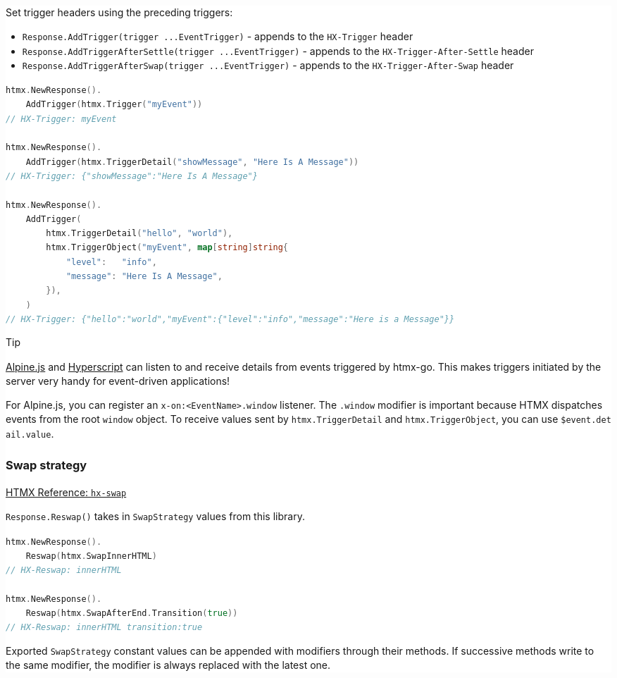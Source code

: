 Set trigger headers using the preceding triggers:

- `Response.AddTrigger(trigger ...EventTrigger)` - appends to the `HX-Trigger` header
- `Response.AddTriggerAfterSettle(trigger ...EventTrigger)` - appends to the `HX-Trigger-After-Settle` header
- `Response.AddTriggerAfterSwap(trigger ...EventTrigger)` - appends to the `HX-Trigger-After-Swap` header

```go
htmx.NewResponse().
	AddTrigger(htmx.Trigger("myEvent"))
// HX-Trigger: myEvent

htmx.NewResponse().
	AddTrigger(htmx.TriggerDetail("showMessage", "Here Is A Message"))
// HX-Trigger: {"showMessage":"Here Is A Message"}

htmx.NewResponse().
	AddTrigger(
		htmx.TriggerDetail("hello", "world"),
		htmx.TriggerObject("myEvent", map[string]string{
			"level":   "info",
			"message": "Here Is A Message",
		}),
	)
// HX-Trigger: {"hello":"world","myEvent":{"level":"info","message":"Here is a Message"}}
```

> [!TIP]
> [Alpine.js](https://alpinejs.dev/) and [Hyperscript](https://hyperscript.org) can listen to
> and receive details from events triggered by htmx-go. This makes triggers initiated by the server
> very handy for event-driven applications!
>
> For Alpine.js, you can register an `x-on:<EventName>.window` listener. The `.window` modifier
> is important because HTMX dispatches events from the root `window` object.
> To receive values sent by `htmx.TriggerDetail` and `htmx.TriggerObject`,
> you can use `$event.detail.value`.

### Swap strategy

[HTMX Reference: `hx-swap`](https://htmx.org/attributes/hx-swap/)

`Response.Reswap()` takes in `SwapStrategy` values from this library.

```go
htmx.NewResponse().
	Reswap(htmx.SwapInnerHTML)
// HX-Reswap: innerHTML

htmx.NewResponse().
	Reswap(htmx.SwapAfterEnd.Transition(true))
// HX-Reswap: innerHTML transition:true
```

Exported `SwapStrategy` constant values can be appended with modifiers through their methods.
If successive methods write to the same modifier,
the modifier is always replaced with the latest one.
